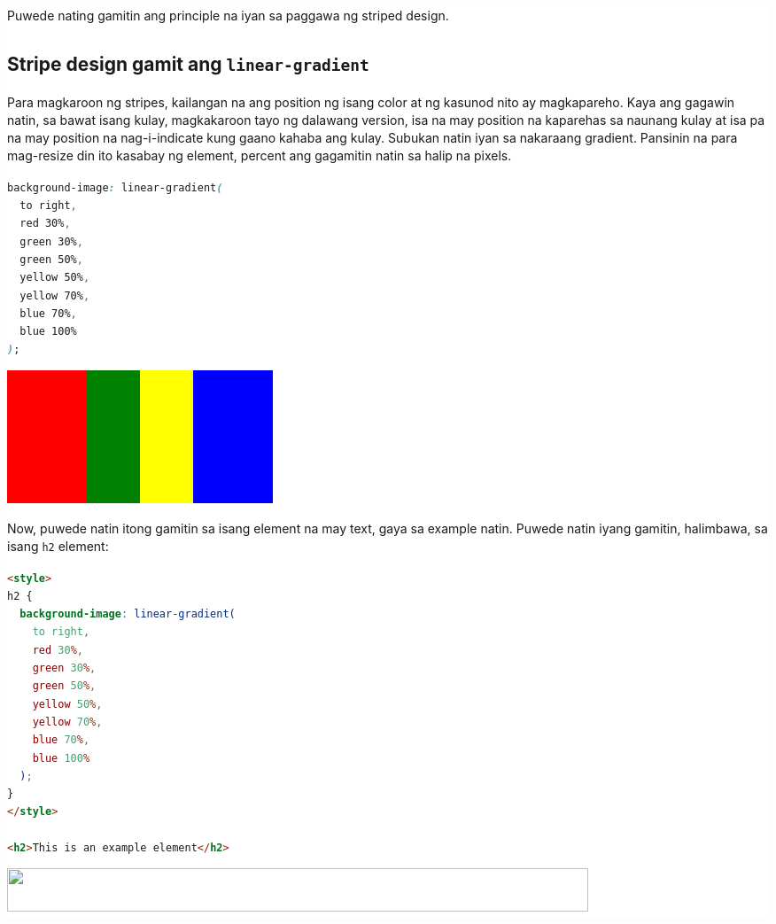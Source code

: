 Puwede nating gamitin ang principle na iyan sa paggawa ng striped design.

## Stripe design gamit ang <code>linear-gradient</code>

Para magkaroon ng stripes, kailangan na ang position ng isang color at ng kasunod nito ay magkapareho. Kaya ang gagawin natin, sa bawat isang kulay, magkakaroon tayo ng dalawang version, isa na may position na kaparehas sa naunang kulay at isa pa na may position na nag-i-indicate kung gaano kahaba ang kulay. Subukan natin iyan sa nakaraang gradient. Pansinin na para mag-resize din ito kasabay ng element, percent ang gagamitin natin sa halip na pixels.

```css
background-image: linear-gradient(
  to right,
  red 30%,
  green 30%,
  green 50%,
  yellow 50%,
  yellow 70%,
  blue 70%,
  blue 100%
);
```

<svg class="img--borderize" style="width: var(--content-width);  height: calc(var(--content-width) / 3); background-image: linear-gradient(
  to right,
  red 30%,
  green 30%,
  green 50%,
  yellow 50%,
  yellow 70%,
  blue 70%,
  blue 100%
);"></svg>

Now, puwede natin itong gamitin sa isang element na may text, gaya sa example natin. Puwede natin iyang gamitin, halimbawa, sa isang `h2` element:

```html
<style>
h2 {
  background-image: linear-gradient(
    to right,
    red 30%,
    green 30%,
    green 50%,
    yellow 50%,
    yellow 70%,
    blue 70%,
    blue 100%
  );
}
</style>

<h2>This is an example element</h2>
```
<img class="img--borderize" src="/assets/images/posts/using-linear-gradients-to-create-stripes/h2-1.png" width="656" height="49" />

